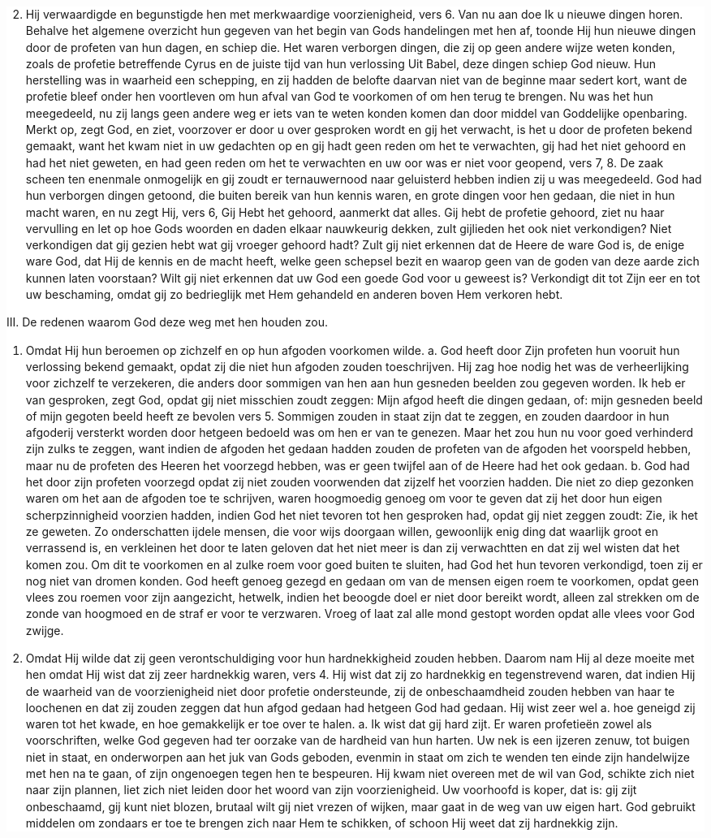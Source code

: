 2. Hij verwaardigde en begunstigde hen met merkwaardige voorzienigheid, vers 6. Van nu aan doe Ik u nieuwe dingen horen. Behalve het algemene overzicht hun gegeven van het begin van Gods handelingen met hen af, toonde Hij hun nieuwe dingen door de profeten van hun dagen, en schiep die. Het waren verborgen dingen, die zij op geen andere wijze weten konden, zoals de profetie betreffende Cyrus en de juiste tijd van hun verlossing Uit Babel, deze dingen schiep God nieuw. Hun herstelling was in waarheid een schepping, en zij hadden de belofte daarvan niet van de beginne maar sedert kort, want de profetie bleef onder hen voortleven om hun afval van God te voorkomen of om hen terug te brengen. Nu was het hun meegedeeld, nu zij langs geen andere weg er iets van te weten konden komen dan door middel van Goddelijke openbaring. Merkt op, zegt God, en ziet, voorzover er door u over gesproken wordt en gij het verwacht, is het u door de profeten bekend gemaakt, want het kwam niet in uw gedachten op en gij hadt geen reden om het te verwachten, gij had het niet gehoord en had het niet geweten, en had geen reden om het te verwachten en uw oor was er niet voor geopend, vers 7, 8. De zaak scheen ten enenmale onmogelijk en gij zoudt er ternauwernood naar geluisterd hebben indien zij u was meegedeeld. God had hun verborgen dingen getoond, die buiten bereik van hun kennis waren, en grote dingen voor hen gedaan, die niet in hun macht waren, en nu zegt Hij, vers 6, Gij Hebt het gehoord, aanmerkt dat alles. Gij hebt de profetie gehoord, ziet nu haar vervulling en let op hoe Gods woorden en daden elkaar nauwkeurig dekken, zult gijlieden het ook niet verkondigen? Niet verkondigen dat gij gezien hebt wat gij vroeger gehoord hadt? Zult gij niet erkennen dat de Heere de ware God is, de enige ware God, dat Hij de kennis en de macht heeft, welke geen schepsel bezit en waarop geen van de goden van deze aarde zich kunnen laten voorstaan? Wilt gij niet erkennen dat uw God een goede God voor u geweest is? Verkondigt dit tot Zijn eer en tot uw beschaming, omdat gij zo bedrieglijk met Hem gehandeld en anderen boven Hem verkoren hebt.

III. De redenen waarom God deze weg met hen houden zou.

1. Omdat Hij hun beroemen op zichzelf en op hun afgoden voorkomen wilde.
a. God heeft door Zijn profeten hun vooruit hun verlossing bekend gemaakt, opdat zij die niet hun afgoden zouden toeschrijven. Hij zag hoe nodig het was de verheerlijking voor zichzelf te verzekeren, die anders door sommigen van hen aan hun gesneden beelden zou gegeven worden. Ik heb er van gesproken, zegt God, opdat gij niet misschien zoudt zeggen: Mijn afgod heeft die dingen gedaan, of: mijn gesneden beeld of mijn gegoten beeld heeft ze bevolen vers 5. Sommigen zouden in staat zijn dat te zeggen, en zouden daardoor in hun afgoderij versterkt worden door hetgeen bedoeld was om hen er van te genezen. Maar het zou hun nu voor goed verhinderd zijn zulks te zeggen, want indien de afgoden het gedaan hadden zouden de profeten van de afgoden het voorspeld hebben, maar nu de profeten des Heeren het voorzegd hebben, was er geen twijfel aan of de Heere had het ook gedaan.
b. God had het door zijn profeten voorzegd opdat zij niet zouden voorwenden dat zijzelf het voorzien hadden. Die niet zo diep gezonken waren om het aan de afgoden toe te schrijven, waren hoogmoedig genoeg om voor te geven dat zij het door hun eigen scherpzinnigheid voorzien hadden, indien God het niet tevoren tot hen gesproken had, opdat gij niet zeggen zoudt: Zie, ik het ze geweten. Zo onderschatten ijdele mensen, die voor wijs doorgaan willen, gewoonlijk enig ding dat waarlijk groot en verrassend is, en verkleinen het door te laten geloven dat het niet meer is dan zij verwachtten en dat zij wel wisten dat het komen zou. Om dit te voorkomen en al zulke roem voor goed buiten te sluiten, had God het hun tevoren verkondigd, toen zij er nog niet van dromen konden. God heeft genoeg gezegd en gedaan om van de mensen eigen roem te voorkomen, opdat geen vlees zou roemen voor zijn aangezicht, hetwelk, indien het beoogde doel er niet door bereikt wordt, alleen zal strekken om de zonde van hoogmoed en de straf er voor te verzwaren. Vroeg of laat zal alle mond gestopt worden opdat alle vlees voor God zwijge.

2. Omdat Hij wilde dat zij geen verontschuldiging voor hun hardnekkigheid zouden hebben. Daarom nam Hij al deze moeite met hen omdat Hij wist dat zij zeer hardnekkig waren, vers 4. Hij wist dat zij zo hardnekkig en tegenstrevend waren, dat indien Hij de waarheid van de voorzienigheid niet door profetie ondersteunde, zij de onbeschaamdheid zouden hebben van haar te loochenen en dat zij zouden zeggen dat hun afgod gedaan had hetgeen God had gedaan. Hij wist zeer wel a. hoe geneigd zij waren tot het kwade, en hoe gemakkelijk er toe over te halen. 
a. Ik wist dat gij hard zijt. Er waren profetieën zowel als voorschriften, welke God gegeven had ter oorzake van de hardheid van hun harten. Uw nek is een ijzeren zenuw, tot buigen niet in staat, en onderworpen aan het juk van Gods geboden, evenmin in staat om zich te wenden ten einde zijn handelwijze met hen na te gaan, of zijn ongenoegen tegen hen te bespeuren. Hij kwam niet overeen met de wil van God, schikte zich niet naar zijn plannen, liet zich niet leiden door het woord van zijn voorzienigheid. Uw voorhoofd is koper, dat is: gij zijt onbeschaamd, gij kunt niet blozen, brutaal wilt gij niet vrezen of wijken, maar gaat in de weg van uw eigen hart. God gebruikt middelen om zondaars er toe te brengen zich naar Hem te schikken, of schoon Hij weet dat zij hardnekkig zijn.